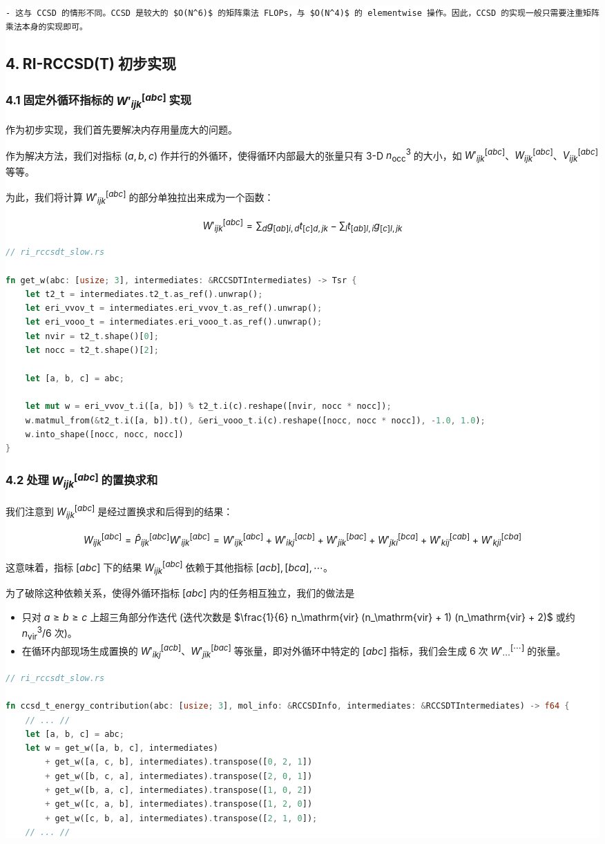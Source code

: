     - 这与 CCSD 的情形不同。CCSD 是较大的 $O(N^6)$ 的矩阵乘法 FLOPs，与 $O(N^4)$ 的 elementwise 操作。因此，CCSD 的实现一般只需要注重矩阵乘法本身的实现即可。

## 4. RI-RCCSD(T) 初步实现

### 4.1 固定外循环指标的 $W'{}_{ijk}^{[abc]}$ 实现

作为初步实现，我们首先要解决内存用量庞大的问题。

作为解决方法，我们对指标 $(a, b, c)$ 作并行的外循环，使得循环内部最大的张量只有 3-D $n_\mathrm{occ}^3$ 的大小，如 $W'{}_{ijk}^{[abc]}$、$W_{ijk}^{[abc]}$、$V_{ijk}^{[abc]}$ 等等。

为此，我们将计算 $W'{}_{ijk}^{[abc]}$ 的部分单独拉出来成为一个函数：

$$
W'{}_{ijk}^{[abc]} = \sum_{d} g_{[ab]i,d} t_{[c]d,jk} - \sum_{l} t_{[ab]l,i} g_{[c]l,jk}
$$

```rust
// ri_rccsdt_slow.rs

fn get_w(abc: [usize; 3], intermediates: &RCCSDTIntermediates) -> Tsr {
    let t2_t = intermediates.t2_t.as_ref().unwrap();
    let eri_vvov_t = intermediates.eri_vvov_t.as_ref().unwrap();
    let eri_vooo_t = intermediates.eri_vooo_t.as_ref().unwrap();
    let nvir = t2_t.shape()[0];
    let nocc = t2_t.shape()[2];

    let [a, b, c] = abc;

    let mut w = eri_vvov_t.i([a, b]) % t2_t.i(c).reshape([nvir, nocc * nocc]);
    w.matmul_from(&t2_t.i([a, b]).t(), &eri_vooo_t.i(c).reshape([nocc, nocc * nocc]), -1.0, 1.0);
    w.into_shape([nocc, nocc, nocc])
}
```

### 4.2 处理 $W_{ijk}^{[abc]}$ 的置换求和

我们注意到 $W_{ijk}^{[abc]}$ 是经过置换求和后得到的结果：

$$
W_{ijk}^{[abc]} = \hat{P}_{ijk}^{[abc]} W'{}_{ijk}^{[abc]} = W'{}_{ijk}^{[abc]} + W'{}_{ikj}^{[acb]} + W'{}_{jik}^{[bac]} + W'{}_{jki}^{[bca]} + W'{}_{kij}^{[cab]} + W'{}_{kji}^{[cba]}
$$

这意味着，指标 $[abc]$ 下的结果 $W_{ijk}^{[abc]}$ 依赖于其他指标 $[acb], [bca], \cdots$。

为了破除这种依赖关系，使得外循环指标 $[abc]$ 内的任务相互独立，我们的做法是
- 只对 $a \geqslant b \geqslant c$ 上超三角部分作迭代 (迭代次数是 $\frac{1}{6} n_\mathrm{vir} (n_\mathrm{vir} + 1) (n_\mathrm{vir} + 2)$ 或约 $n_\mathrm{vir}^3/6$ 次)。
- 在循环内部现场生成置换的 $W'{}_{ikj}^{[acb]}$、$W'{}_{jik}^{[bac]}$ 等张量，即对外循环中特定的 $[abc]$ 指标，我们会生成 6 次 $W'{}^{[\cdots]}_\cdots$ 的张量。

```rust
// ri_rccsdt_slow.rs

fn ccsd_t_energy_contribution(abc: [usize; 3], mol_info: &RCCSDInfo, intermediates: &RCCSDTIntermediates) -> f64 {
    // ... //
    let [a, b, c] = abc;
    let w = get_w([a, b, c], intermediates)
        + get_w([a, c, b], intermediates).transpose([0, 2, 1])
        + get_w([b, c, a], intermediates).transpose([2, 0, 1])
        + get_w([b, a, c], intermediates).transpose([1, 0, 2])
        + get_w([c, a, b], intermediates).transpose([1, 2, 0])
        + get_w([c, b, a], intermediates).transpose([2, 1, 0]);
    // ... //
```

[^1]: 这里我们对非占轨道 $(a, b, c)$ 作外循环优先迭代，而不是对占据轨道 $(i, j, k)$ 优先迭代。
[^2]: 这也是 RSTSR 目前不擅长的部分，即它不支持延迟计算 (lazy evaluation)。不引入延迟计算，既是出于使用者方便的角度，也可以减少 RSTSR 开发者维护的难度。对于 C++ 中支持延迟计算的库，可以参考 Eigen。RSTSR 的张量支持各种迭代器 (依元素迭代或依特定维度迭代)，并支持并行迭代。利用这些迭代器，也可以提升计算效率，避免多次写入；当然，这里高性能的 RI-RCCSD(T) 的实现是依预先存储的指针位置进行迭代，这个实现策略的性能更高但技巧性太强。